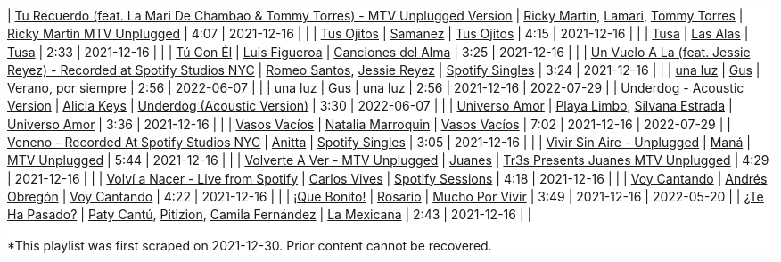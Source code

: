| [Tu Recuerdo \(feat\. La Mari De Chambao & Tommy Torres\) \- MTV Unplugged Version](https://open.spotify.com/track/61hJK3EfAd1LDk7x5OrCTc) | [Ricky Martin](https://open.spotify.com/artist/7slfeZO9LsJbWgpkIoXBUJ), [Lamari](https://open.spotify.com/artist/1Rv4Ogfu7pg6QMo09XWtWK), [Tommy Torres](https://open.spotify.com/artist/264nbMzGPSkDZqTY8nXwCG) | [Ricky Martin MTV Unplugged](https://open.spotify.com/album/7qhZvYXFgsaSzuukZw9WCM) | 4:07 | 2021-12-16 |  |
| [Tus Ojitos](https://open.spotify.com/track/0zoxIUnCEpCXayf35r17gd) | [Samanez](https://open.spotify.com/artist/0tBrvJqdSBhoQ8zDnGIP5V) | [Tus Ojitos](https://open.spotify.com/album/4uBMJOCvn3j1Q2spx5Suoc) | 4:15 | 2021-12-16 |  |
| [Tusa](https://open.spotify.com/track/2KhQWu0rUU6zGu53c6nkVs) | [Las Alas](https://open.spotify.com/artist/7EDkJGsKXojvsTgh8Yt1ar) | [Tusa](https://open.spotify.com/album/6MwzNJsdOyTx6b6dbAv1wc) | 2:33 | 2021-12-16 |  |
| [Tú Con Él](https://open.spotify.com/track/3Olb1S4AGjZcD5pB0CXG55) | [Luis Figueroa](https://open.spotify.com/artist/7waNCUQ1Ne7OoNHgqpgMZ7) | [Canciones del Alma](https://open.spotify.com/album/39GDfEb2NSMJ5EmKtd79yi) | 3:25 | 2021-12-16 |  |
| [Un Vuelo A La \(feat\. Jessie Reyez\) \- Recorded at Spotify Studios NYC](https://open.spotify.com/track/3Kx1Go2GXVwQk1fozPJ1BQ) | [Romeo Santos](https://open.spotify.com/artist/5lwmRuXgjX8xIwlnauTZIP), [Jessie Reyez](https://open.spotify.com/artist/3KedxarmBCyFBevnqQHy3P) | [Spotify Singles](https://open.spotify.com/album/3U8ndUx2DNmhKPUjqtJuek) | 3:24 | 2021-12-16 |  |
| [una luz](https://open.spotify.com/track/0zd0kuNdqeLgxuFm5SLYxH) | [Gus](https://open.spotify.com/artist/3tQrRoZiGXR5uMkaCYf8S4) | [Verano, por siempre](https://open.spotify.com/album/5ix1sSSCWiQf8hZKaiV0Tc) | 2:56 | 2022-06-07 |  |
| [una luz](https://open.spotify.com/track/6ClMwDfFUcwOPqiB6iNjCv) | [Gus](https://open.spotify.com/artist/3tQrRoZiGXR5uMkaCYf8S4) | [una luz](https://open.spotify.com/album/1EzqXEMydfsoBH9pJ0WnT2) | 2:56 | 2021-12-16 | 2022-07-29 |
| [Underdog \- Acoustic Version](https://open.spotify.com/track/4IbaDX0qm36Oiu0kdoq8Wb) | [Alicia Keys](https://open.spotify.com/artist/3DiDSECUqqY1AuBP8qtaIa) | [Underdog \(Acoustic Version\)](https://open.spotify.com/album/29Tp5smvItl2ghk03OAsZP) | 3:30 | 2022-06-07 |  |
| [Universo Amor](https://open.spotify.com/track/5HPJg7UI2h3aJjHWf98V1N) | [Playa Limbo](https://open.spotify.com/artist/6XmHtVhgpE33VHFEp2V1P8), [Silvana Estrada](https://open.spotify.com/artist/72VywtXEoONiBLNu3ibGI7) | [Universo Amor](https://open.spotify.com/album/7qU1O8uxdzWUPVQ9AnzN0Z) | 3:36 | 2021-12-16 |  |
| [Vasos Vacíos](https://open.spotify.com/track/6hI0uColSS0GsO9oNyYZ3k) | [Natalia Marroquin](https://open.spotify.com/artist/4DMmNPjcbctsOIUt54t5Rk) | [Vasos Vacíos](https://open.spotify.com/album/3r4WBaQUHgHFyCdjmIkqkN) | 7:02 | 2021-12-16 | 2022-07-29 |
| [Veneno \- Recorded At Spotify Studios NYC](https://open.spotify.com/track/31CiU58drf9xYA9VEOFDfW) | [Anitta](https://open.spotify.com/artist/7FNnA9vBm6EKceENgCGRMb) | [Spotify Singles](https://open.spotify.com/album/5W98NMXBBTBjrAQMY9lyAZ) | 3:05 | 2021-12-16 |  |
| [Vivir Sin Aire \- Unplugged](https://open.spotify.com/track/6ccgxTZ8boW6g80rXPplS6) | [Maná](https://open.spotify.com/artist/7okwEbXzyT2VffBmyQBWLz) | [MTV Unplugged](https://open.spotify.com/album/2uhUNyt2jQ4JdtJmWynza2) | 5:44 | 2021-12-16 |  |
| [Volverte A Ver \- MTV Unplugged](https://open.spotify.com/track/5ZGKfUrzXHHn3JIn2hfKV0) | [Juanes](https://open.spotify.com/artist/0UWZUmn7sybxMCqrw9tGa7) | [Tr3s Presents Juanes MTV Unplugged](https://open.spotify.com/album/6Zy2wrvOOW0sxTWy7nF9BH) | 4:29 | 2021-12-16 |  |
| [Volví a Nacer \- Live from Spotify](https://open.spotify.com/track/3BEuTuiAgJLROYMELwLujm) | [Carlos Vives](https://open.spotify.com/artist/4vhNDa5ycK0ST968ek7kRr) | [Spotify Sessions](https://open.spotify.com/album/1t3e3Py0eA1SPRC1vETI3i) | 4:18 | 2021-12-16 |  |
| [Voy Cantando](https://open.spotify.com/track/0iROP0Xo315A0ImonYR499) | [Andrés Obregón](https://open.spotify.com/artist/0AQMbCYt6y84wEHGzScKve) | [Voy Cantando](https://open.spotify.com/album/27rvAk3yuyxiv5cdKihsXY) | 4:22 | 2021-12-16 |  |
| [¡Que Bonito!](https://open.spotify.com/track/1MO5KuLnSaY1dlkWGDjHkT) | [Rosario](https://open.spotify.com/artist/05xSLrRgGwm2nCH2SmnNMW) | [Mucho Por Vivir](https://open.spotify.com/album/4lqmri54Jap1lOS7FthZrh) | 3:49 | 2021-12-16 | 2022-05-20 |
| [¿Te Ha Pasado?](https://open.spotify.com/track/6MPmTzi1FdDKu3yhfhVd1Y) | [Paty Cantú](https://open.spotify.com/artist/7K9rdoOJSiKXoVXPlSkGKT), [Pitizion](https://open.spotify.com/artist/0GWdY55YF6xzN5L1A0X8nq), [Camila Fernández](https://open.spotify.com/artist/52Y9UQWlCoArmqJVFwaR2Q) | [La Mexicana](https://open.spotify.com/album/3jvseqHtHdkQXMWDjsoT4C) | 2:43 | 2021-12-16 |  |

\*This playlist was first scraped on 2021-12-30. Prior content cannot be recovered.
